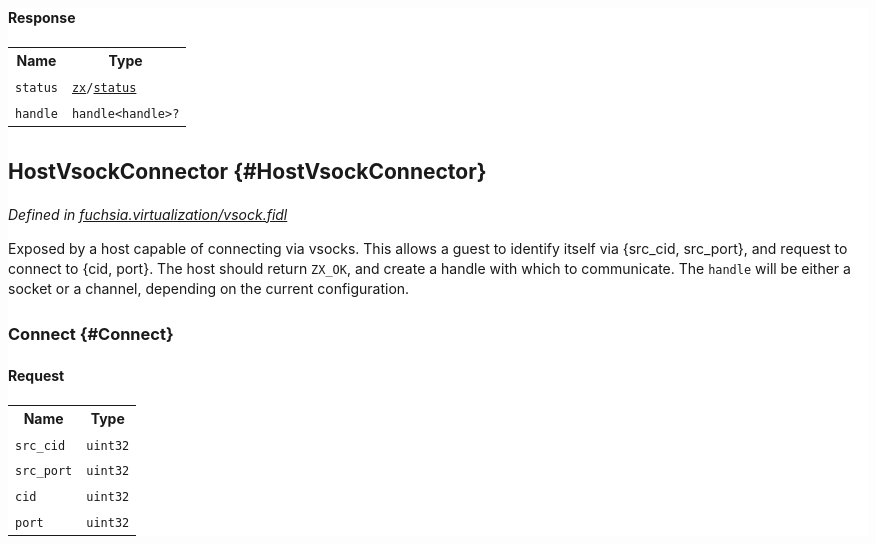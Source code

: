 
#### Response
<table>
    <tr><th>Name</th><th>Type</th></tr>
    <tr>
            <td><code>status</code></td>
            <td>
                <code><a class='link' href='../zx/'>zx</a>/<a class='link' href='../zx/#status'>status</a></code>
            </td>
        </tr><tr>
            <td><code>handle</code></td>
            <td>
                <code>handle&lt;handle&gt;?</code>
            </td>
        </tr></table>

## HostVsockConnector {#HostVsockConnector}
*Defined in [fuchsia.virtualization/vsock.fidl](https://fuchsia.googlesource.com/fuchsia/+/master/sdk/fidl/fuchsia.virtualization/vsock.fidl#39)*

<p>Exposed by a host capable of connecting via vsocks. This allows a guest to
identify itself via {src_cid, src_port}, and request to connect to
{cid, port}. The host should return <code>ZX_OK</code>, and create a handle with which
to communicate. The <code>handle</code> will be either a socket or a channel, depending
on the current configuration.</p>

### Connect {#Connect}


#### Request
<table>
    <tr><th>Name</th><th>Type</th></tr>
    <tr>
            <td><code>src_cid</code></td>
            <td>
                <code>uint32</code>
            </td>
        </tr><tr>
            <td><code>src_port</code></td>
            <td>
                <code>uint32</code>
            </td>
        </tr><tr>
            <td><code>cid</code></td>
            <td>
                <code>uint32</code>
            </td>
        </tr><tr>
            <td><code>port</code></td>
            <td>
                <code>uint32</code>
            </td>
        </tr></table>
